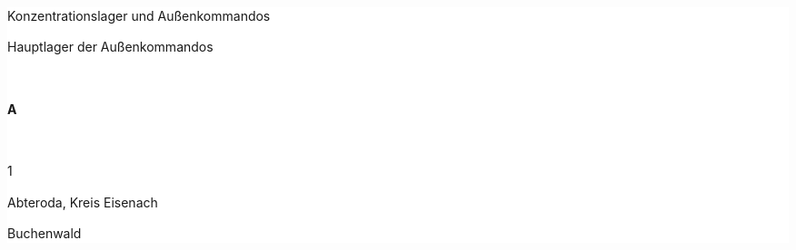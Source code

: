<th style="border-bottom: 0.5pt solid ;  font-weight:normal;" colspan="2" align="left" valign="top" charoff="50">

Konzentrationslager und Außenkommandos

</th>

<th style="border-bottom: 0.5pt solid ;  font-weight:normal;" align="left" valign="top" charoff="50">

Hauptlager der Außenkommandos

</th>

</tr>

</thead>

<tbody valign="top">

<tr>

<td style align="left" valign="top" charoff="50">

 

</td>

<td style colspan="2" align="left" valign="top" charoff="50">

<span style=";font-weight:bold">A</span>

</td>

<td style align="left" valign="top" charoff="50">

 

</td>

</tr>

<tr>

<td style rowspan="2" align="left" valign="top" charoff="50">

1

</td>

<td style colspan="2" align="left" valign="top" charoff="50">

Abteroda, Kreis Eisenach

</td>

<td style align="left" valign="bottom" charoff="50">

Buchenwald

</td>

</tr>

<tr>
